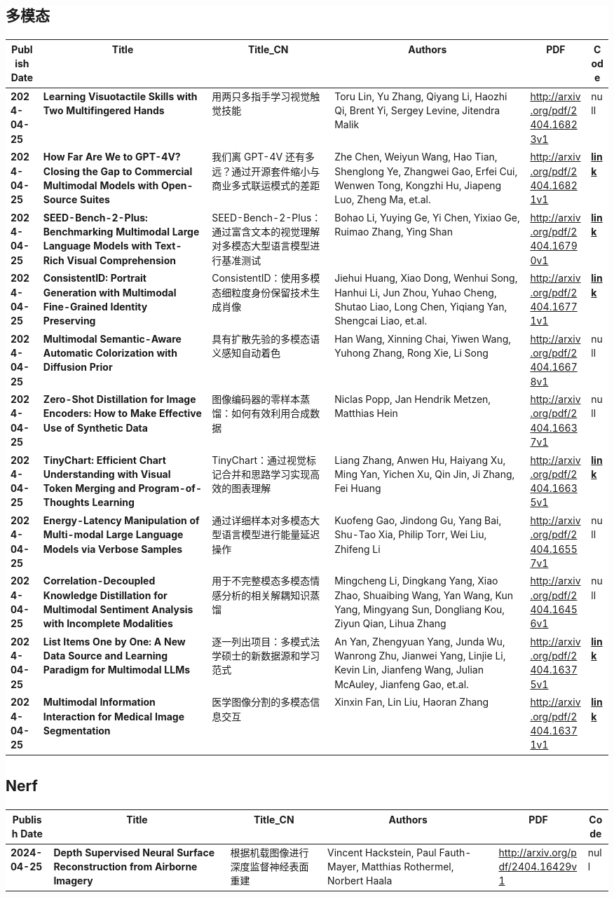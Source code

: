 ## 多模态

|Publish Date|Title|Title_CN|Authors|PDF|Code|
|---|---|---|---|---|---|
**2024-04-25**|**Learning Visuotactile Skills with Two Multifingered Hands**|用两只多指手学习视觉触觉技能|Toru Lin, Yu Zhang, Qiyang Li, Haozhi Qi, Brent Yi, Sergey Levine, Jitendra Malik|<http://arxiv.org/pdf/2404.16823v1>|null
**2024-04-25**|**How Far Are We to GPT-4V? Closing the Gap to Commercial Multimodal Models with Open-Source Suites**|我们离 GPT-4V 还有多远？通过开源套件缩小与商业多式联运模式的差距|Zhe Chen, Weiyun Wang, Hao Tian, Shenglong Ye, Zhangwei Gao, Erfei Cui, Wenwen Tong, Kongzhi Hu, Jiapeng Luo, Zheng Ma, et.al.|<http://arxiv.org/pdf/2404.16821v1>|**[link](https://github.com/opengvlab/internvl)**
**2024-04-25**|**SEED-Bench-2-Plus: Benchmarking Multimodal Large Language Models with Text-Rich Visual Comprehension**|SEED-Bench-2-Plus：通过富含文本的视觉理解对多模态大型语言模型进行基准测试|Bohao Li, Yuying Ge, Yi Chen, Yixiao Ge, Ruimao Zhang, Ying Shan|<http://arxiv.org/pdf/2404.16790v1>|**[link](https://github.com/ailab-cvc/seed-bench)**
**2024-04-25**|**ConsistentID: Portrait Generation with Multimodal Fine-Grained Identity Preserving**|ConsistentID：使用多模态细粒度身份保留技术生成肖像|Jiehui Huang, Xiao Dong, Wenhui Song, Hanhui Li, Jun Zhou, Yuhao Cheng, Shutao Liao, Long Chen, Yiqiang Yan, Shengcai Liao, et.al.|<http://arxiv.org/pdf/2404.16771v1>|**[link](https://github.com/JackAILab/ConsistentID)**
**2024-04-25**|**Multimodal Semantic-Aware Automatic Colorization with Diffusion Prior**|具有扩散先验的多模态语义感知自动着色|Han Wang, Xinning Chai, Yiwen Wang, Yuhong Zhang, Rong Xie, Li Song|<http://arxiv.org/pdf/2404.16678v1>|null
**2024-04-25**|**Zero-Shot Distillation for Image Encoders: How to Make Effective Use of Synthetic Data**|图像编码器的零样本蒸馏：如何有效利用合成数据|Niclas Popp, Jan Hendrik Metzen, Matthias Hein|<http://arxiv.org/pdf/2404.16637v1>|null
**2024-04-25**|**TinyChart: Efficient Chart Understanding with Visual Token Merging and Program-of-Thoughts Learning**|TinyChart：通过视觉标记合并和思路学习实现高效的图表理解|Liang Zhang, Anwen Hu, Haiyang Xu, Ming Yan, Yichen Xu, Qin Jin, Ji Zhang, Fei Huang|<http://arxiv.org/pdf/2404.16635v1>|**[link](https://github.com/x-plug/mplug-docowl)**
**2024-04-25**|**Energy-Latency Manipulation of Multi-modal Large Language Models via Verbose Samples**|通过详细样本对多模态大型语言模型进行能量延迟操作|Kuofeng Gao, Jindong Gu, Yang Bai, Shu-Tao Xia, Philip Torr, Wei Liu, Zhifeng Li|<http://arxiv.org/pdf/2404.16557v1>|null
**2024-04-25**|**Correlation-Decoupled Knowledge Distillation for Multimodal Sentiment Analysis with Incomplete Modalities**|用于不完整模态多模态情感分析的相关解耦知识蒸馏|Mingcheng Li, Dingkang Yang, Xiao Zhao, Shuaibing Wang, Yan Wang, Kun Yang, Mingyang Sun, Dongliang Kou, Ziyun Qian, Lihua Zhang|<http://arxiv.org/pdf/2404.16456v1>|null
**2024-04-25**|**List Items One by One: A New Data Source and Learning Paradigm for Multimodal LLMs**|逐一列出项目：多模式法学硕士的新数据源和学习范式|An Yan, Zhengyuan Yang, Junda Wu, Wanrong Zhu, Jianwei Yang, Linjie Li, Kevin Lin, Jianfeng Wang, Julian McAuley, Jianfeng Gao, et.al.|<http://arxiv.org/pdf/2404.16375v1>|**[link](https://github.com/zzxslp/som-llava)**
**2024-04-25**|**Multimodal Information Interaction for Medical Image Segmentation**|医学图像分割的多模态信息交互|Xinxin Fan, Lin Liu, Haoran Zhang|<http://arxiv.org/pdf/2404.16371v1>|**[link](https://github.com/fxxjuses/micformer)**

## Nerf

|Publish Date|Title|Title_CN|Authors|PDF|Code|
|---|---|---|---|---|---|
**2024-04-25**|**Depth Supervised Neural Surface Reconstruction from Airborne Imagery**|根据机载图像进行深度监督神经表面重建|Vincent Hackstein, Paul Fauth-Mayer, Matthias Rothermel, Norbert Haala|<http://arxiv.org/pdf/2404.16429v1>|null
